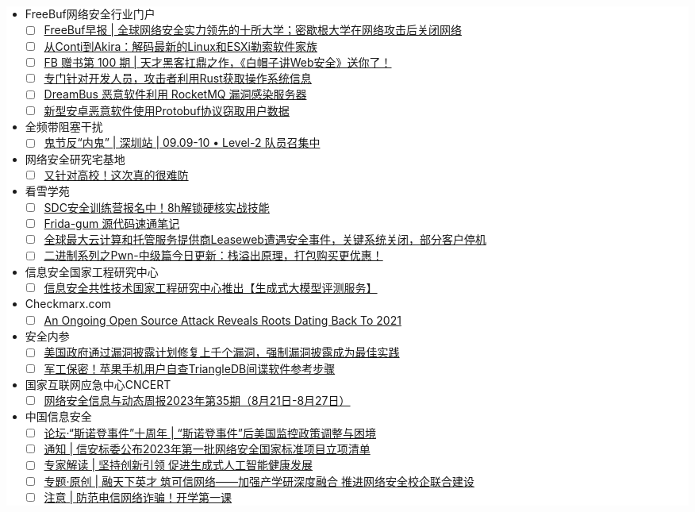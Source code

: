 - FreeBuf网络安全行业门户
  - [ ] [FreeBuf早报 | 全球网络安全实力领先的十所大学；密歇根大学在网络攻击后关闭网络](https://www.freebuf.com/articles/376647.html)
  - [ ] [从Conti到Akira：解码最新的Linux和ESXi勒索软件家族](https://www.freebuf.com/articles/paper/376611.html)
  - [ ] [FB 赠书第 100 期 | 天才黑客扛鼎之作，《白帽子讲Web安全》送你了！](https://www.freebuf.com/fevents/376595.html)
  - [ ] [专门针对开发人员，攻击者利用Rust获取操作系统信息](https://www.freebuf.com/news/376573.html)
  - [ ] [DreamBus 恶意软件利用 RocketMQ 漏洞感染服务器](https://www.freebuf.com/news/376570.html)
  - [ ] [新型安卓恶意软件使用Protobuf协议窃取用户数据](https://www.freebuf.com/news/376569.html)
- 全频带阻塞干扰
  - [ ] [鬼节反“内鬼” | 深圳站 | 09.09-10 • Level-2 队员召集中](https://mp.weixin.qq.com/s?__biz=MzIzMzE2OTQyNA==&mid=2648956145&idx=1&sn=fff52d9582307d08584c70a916586cc5&chksm=f09ecb8ec7e9429887d1cc28c24f069b3eab68542f853eadb4fe33fde404141e7da19b92c62e&scene=58&subscene=0#rd)
- 网络安全研究宅基地
  - [ ] [又针对高校！这次真的很难防](https://mp.weixin.qq.com/s?__biz=MzUyMDEyNTkwNA==&mid=2247495323&idx=1&sn=19d34774c08f3e0292b4f5c93da0d8bf&chksm=f9ed8224ce9a0b32ddefc1c1f0147e4810d2e508669c2411265fb5f21f91ddf4125de530bace&scene=58&subscene=0#rd)
- 看雪学苑
  - [ ] [SDC安全训练营报名中！8h解锁硬核实战技能](https://mp.weixin.qq.com/s?__biz=MjM5NTc2MDYxMw==&mid=2458515640&idx=1&sn=6a531c14d3f0cf4a36245b6585ecd6b4&chksm=b18ec83286f94124bdb7f34c4dfbf6193272bd589ef8108e1dc3967d60cce7209b9750e9e158&scene=58&subscene=0#rd)
  - [ ] [Frida-gum 源代码速通笔记](https://mp.weixin.qq.com/s?__biz=MjM5NTc2MDYxMw==&mid=2458515640&idx=2&sn=cb97382f47fd959a674fb2386279f339&chksm=b18ec83286f94124082324b4f37497ec4580921d1e6dce307a4d77ad137742d40443ef13018c&scene=58&subscene=0#rd)
  - [ ] [全球最大云计算和托管服务提供商Leaseweb遭遇安全事件，关键系统关闭，部分客户停机](https://mp.weixin.qq.com/s?__biz=MjM5NTc2MDYxMw==&mid=2458515640&idx=3&sn=29341e2a89c691ee4d3b0e06fb0a1bfa&chksm=b18ec83286f94124ed726fd9f6dcb4434af1a98e053b79ade1a86f23dd5dfc67b992caaac993&scene=58&subscene=0#rd)
  - [ ] [二进制系列之Pwn-中级篇今日更新：栈溢出原理，打包购买更优惠！](https://mp.weixin.qq.com/s?__biz=MjM5NTc2MDYxMw==&mid=2458515640&idx=4&sn=d7ef117c5680694502a6877c90c80f6b&chksm=b18ec83286f941241dc14fd2f8bbb3fecce24f50ff9d4df9623598af9734f1c2ef73a139ed9a&scene=58&subscene=0#rd)
- 信息安全国家工程研究中心
  - [ ] [信息安全共性技术国家工程研究中心推出【生成式大模型评测服务】](https://mp.weixin.qq.com/s?__biz=MzU5OTQ0NzY3Ng==&mid=2247494791&idx=1&sn=7471d7be3163c96e73f8f32f57915560&chksm=feb66d94c9c1e48247e2b75422b22c39577b463ccc42d689664a50df2ab1bdc9ab9709ec5984&scene=58&subscene=0#rd)
- Checkmarx.com
  - [ ] [An Ongoing Open Source Attack Reveals Roots Dating Back To 2021](https://checkmarx.com/blog/an-ongoing-open-source-attack-reveals-roots-dating-back-to-2021/)
- 安全内参
  - [ ] [美国政府通过漏洞披露计划修复上千个漏洞，强制漏洞披露成为最佳实践](https://mp.weixin.qq.com/s?__biz=MzI4NDY2MDMwMw==&mid=2247509655&idx=1&sn=0af44b6f2001ca28def6b10700f8ff04&chksm=ebfae1b7dc8d68a1df22465aed5dd79d57e4e2dc8faecd64abacb80737442d396e3731912cb0&scene=58&subscene=0#rd)
  - [ ] [军工保密！苹果手机用户自查TriangleDB间谍软件参考步骤](https://mp.weixin.qq.com/s?__biz=MzI4NDY2MDMwMw==&mid=2247509655&idx=2&sn=8e05e83cd2b8db380487da43d09dd275&chksm=ebfae1b7dc8d68a15dfe5a904e887d3f4d78ccc61a83ef373f57e5871ed3d4bf231162133644&scene=58&subscene=0#rd)
- 国家互联网应急中心CNCERT
  - [ ] [网络安全信息与动态周报2023年第35期（8月21日-8月27日）](https://mp.weixin.qq.com/s?__biz=MzIwNDk0MDgxMw==&mid=2247498640&idx=1&sn=77b355852833adabc4537e57044375af&chksm=973ac8f2a04d41e4fe6bd50c4266cccaf7a94164cd6ccaddbff6814b4a61ef5e470922224531&scene=58&subscene=0#rd)
- 中国信息安全
  - [ ] [论坛·“斯诺登事件”十周年 | “斯诺登事件”后美国监控政策调整与困境](https://mp.weixin.qq.com/s?__biz=MzA5MzE5MDAzOA==&mid=2664191615&idx=1&sn=66ca68983651107ff63073c61a7775b5&chksm=8b595486bc2edd90bccf1c1902d53601ebe2ed63aeb56428f8aae697c72a826943e920cec620&scene=58&subscene=0#rd)
  - [ ] [通知 | 信安标委公布2023年第一批网络安全国家标准项目立项清单](https://mp.weixin.qq.com/s?__biz=MzA5MzE5MDAzOA==&mid=2664191615&idx=2&sn=d36fb8f06c97b2cee4b8d331648c262b&chksm=8b595486bc2edd90a4205fd1d7cede5c74c2ba8114e5630b4f3ae369dc076abc7a150a7d92d8&scene=58&subscene=0#rd)
  - [ ] [专家解读 | 坚持创新引领 促进生成式人工智能健康发展](https://mp.weixin.qq.com/s?__biz=MzA5MzE5MDAzOA==&mid=2664191615&idx=3&sn=20dad517fe89af7e169cf3c834c25c78&chksm=8b595486bc2edd903f50c6c387f0bf88d3a97ccbb46448e3a8e611b450ea570cfaf598b46654&scene=58&subscene=0#rd)
  - [ ] [专题·原创 | 融天下英才 筑可信网络——加强产学研深度融合 推进网络安全校企联合建设](https://mp.weixin.qq.com/s?__biz=MzA5MzE5MDAzOA==&mid=2664191615&idx=4&sn=33341f0be943636f397b377b9c8086c6&chksm=8b595486bc2edd90c5dc5fca6b6a5a4b4776e264b70c1667153d8318922e4c9b2a448b991a67&scene=58&subscene=0#rd)
  - [ ] [注意 | 防范电信网络诈骗！开学第一课](https://mp.weixin.qq.com/s?__biz=MzA5MzE5MDAzOA==&mid=2664191615&idx=5&sn=bd70f101896959ca4125fa97a653b0b9&chksm=8b595486bc2edd908abd337bb58725eba504a9210da2ad7f40070d375e47237e9062c4720dfb&scene=58&subscene=0#rd)